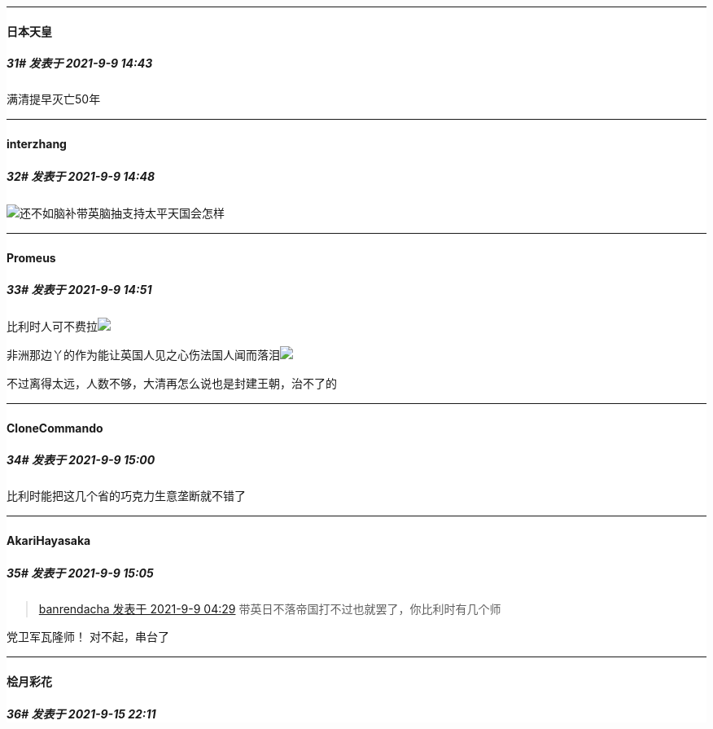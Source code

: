 

*****

####  日本天皇  
##### 31#       发表于 2021-9-9 14:43


满清提早灭亡50年


*****

####  interzhang  
##### 32#       发表于 2021-9-9 14:48


<img src="https://static.saraba1st.com/image/smiley/face2017/067.png" referrerpolicy="no-referrer">还不如脑补带英脑抽支持太平天国会怎样


*****

####  Promeus  
##### 33#       发表于 2021-9-9 14:51


比利时人可不费拉<img src="https://static.saraba1st.com/image/smiley/face2017/001.png" referrerpolicy="no-referrer">


非洲那边丫的作为能让英国人见之心伤法国人闻而落泪<img src="https://static.saraba1st.com/image/smiley/face2017/004.gif" referrerpolicy="no-referrer">


不过离得太远，人数不够，大清再怎么说也是封建王朝，治不了的


*****

####  CloneCommando  
##### 34#       发表于 2021-9-9 15:00


比利时能把这几个省的巧克力生意垄断就不错了


*****

####  AkariHayasaka  
##### 35#       发表于 2021-9-9 15:05


<blockquote><a href="httphttps://bbs.saraba1st.com/2b/forum.php?mod=redirect&amp;goto=findpost&amp;pid=52674571&amp;ptid=2025289" target="_blank">banrendacha 发表于 2021-9-9 04:29</a>
带英日不落帝国打不过也就罢了，你比利时有几个师</blockquote>
党卫军瓦隆师！ 对不起，串台了


*****

####  桧月彩花  
##### 36#       发表于 2021-9-15 22:11
